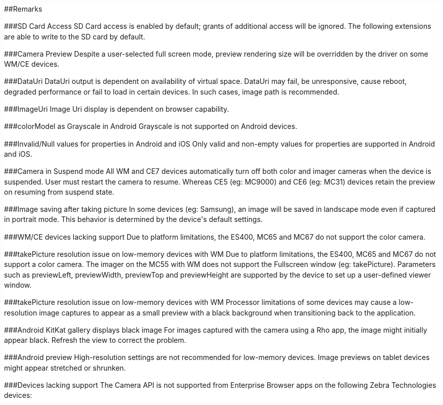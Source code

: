 ##Remarks



###SD Card Access
SD Card access is enabled by default; grants of additional access will be ignored. The following extensions are able to write to the SD card by default.

###Camera Preview
Despite a user-selected full screen mode, preview rendering size will be overridden by the driver on some WM/CE devices.

###DataUri
DataUri output is dependent on availability of virtual space. DataUri may fail, be unresponsive, cause reboot, degraded performance or fail to load in certain devices. In such cases, image path is recommended.

###ImageUri
Image Uri display is dependent on browser capability.

###colorModel as Grayscale in Android
Grayscale is not supported on Android devices.

###Invalid/Null values for properties in Android and iOS
Only valid and non-empty values for properties are supported in Android and iOS.

###Camera in Suspend mode
All WM and CE7 devices automatically turn off both color and imager cameras when the device is suspended. User must restart the camera to resume. Whereas CE5 (eg: MC9000) and CE6 (eg: MC31) devices retain the preview on resuming from suspend state.

###Image saving after taking picture
In some devices (eg: Samsung), an image will be saved in landscape mode even if captured in portrait mode. This behavior is determined by the device's default settings.

###WM/CE devices lacking support
Due to platform limitations, the ES400, MC65 and MC67 do not support the color camera.

###takePicture resolution issue on low-memory devices with WM
Due to platform limitations, the ES400, MC65 and MC67 do not support a color camera. The imager on the MC55 with WM does not support the Fullscreen window (eg: takePicture). Parameters such as previewLeft, previewWidth, previewTop and previewHeight are supported by the device to set up a user-defined viewer window.

###takePicture resolution issue on low-memory devices with WM
Processor limitations of some devices may cause a low-resolution image captures to appear as a small preview with a black background when transitioning back to the application.

###Android KitKat gallery displays black image
For images captured with the camera using a Rho app, the image might initially appear black. Refresh the view to correct the problem.

###Android preview
High-resolution settings are not recommended for low-memory devices. Image previews on tablet devices might appear stretched or shrunken.

###Devices lacking support
The Camera API is not supported from Enterprise Browser apps on the following Zebra Technologies devices:
